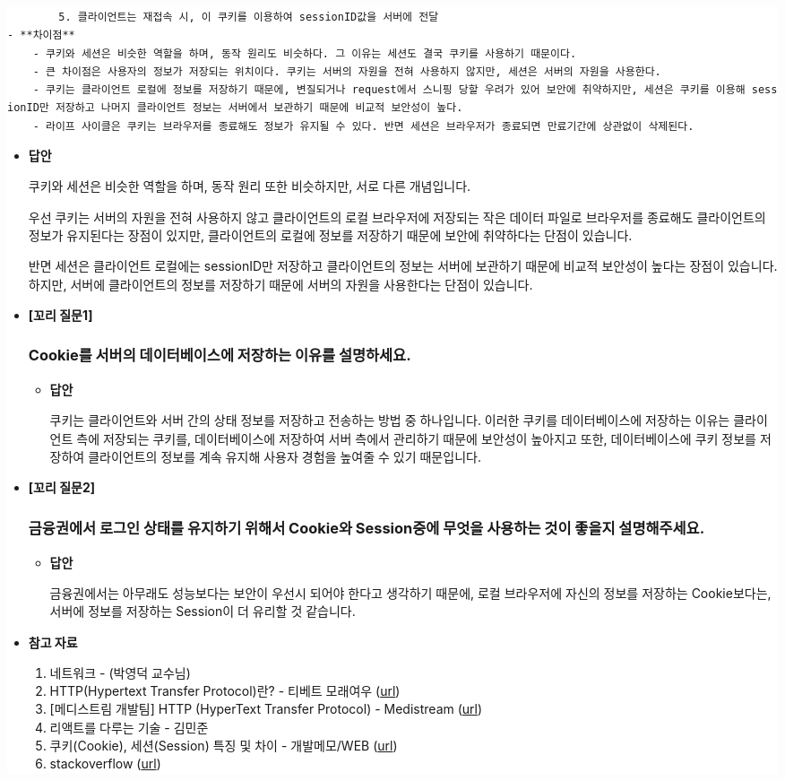             5. 클라이언트는 재접속 시, 이 쿠키를 이용하여 sessionID값을 서버에 전달
    - **차이점**
        - 쿠키와 세션은 비슷한 역할을 하며, 동작 원리도 비슷하다. 그 이유는 세션도 결국 쿠키를 사용하기 때문이다.
        - 큰 차이점은 사용자의 정보가 저장되는 위치이다. 쿠키는 서버의 자원을 전혀 사용하지 않지만, 세션은 서버의 자원을 사용한다.
        - 쿠키는 클라이언트 로컬에 정보를 저장하기 때문에, 변질되거나 request에서 스니핑 당할 우려가 있어 보안에 취약하지만, 세션은 쿠키를 이용해 sessionID만 저장하고 나머지 클라이언트 정보는 서버에서 보관하기 때문에 비교적 보안성이 높다.
        - 라이프 사이클은 쿠키는 브라우저를 종료해도 정보가 유지될 수 있다. 반면 세션은 브라우저가 종료되면 만료기간에 상관없이 삭제된다.
- **답안**
    
    쿠키와 세션은 비슷한 역할을 하며, 동작 원리 또한 비슷하지만, 서로 다른 개념입니다.
    
    우선 쿠키는 서버의 자원을 전혀 사용하지 않고 클라이언트의 로컬 브라우저에 저장되는 작은 데이터 파일로 브라우저를 종료해도 클라이언트의 정보가 유지된다는 장점이 있지만, 클라이언트의 로컬에 정보를 저장하기 때문에 보안에 취약하다는 단점이 있습니다.
    
    반면 세션은 클라이언트 로컬에는 sessionID만 저장하고 클라이언트의 정보는 서버에 보관하기 때문에 비교적 보안성이 높다는 장점이 있습니다. 하지만, 서버에 클라이언트의 정보를 저장하기 때문에 서버의 자원을 사용한다는 단점이 있습니다.
    
- **[꼬리 질문1]**
    
    ### Cookie를 서버의 데이터베이스에 저장하는 이유를 설명하세요.
    
    - **답안**
        
        쿠키는 클라이언트와 서버 간의 상태 정보를 저장하고 전송하는 방법 중 하나입니다. 이러한 쿠키를 데이터베이스에 저장하는 이유는 클라이언트 측에 저장되는 쿠키를, 데이터베이스에 저장하여 서버 측에서 관리하기 때문에 보안성이 높아지고 또한, 데이터베이스에 쿠키 정보를 저장하여 클라이언트의 정보를 계속 유지해 사용자 경험을 높여줄 수 있기 때문입니다.
        
- **[꼬리 질문2]**
    
    ### 금융권에서 로그인 상태를 유지하기 위해서 Cookie와 Session중에 무엇을 사용하는 것이 좋을지 설명해주세요.
    
    - **답안**
        
        금융권에서는 아무래도 성능보다는 보안이 우선시 되어야 한다고 생각하기 때문에, 로컬 브라우저에 자신의 정보를 저장하는 Cookie보다는, 서버에 정보를 저장하는 Session이 더 유리할 것 같습니다.
        
- **참고 자료**
    1. 네트워크 - (박영덕 교수님)
    2. HTTP(Hypertext Transfer Protocol)란? - 티베트 모래여우 ([url](https://tibetsandfox.tistory.com/18))
    3. [메디스트림 개발팀] HTTP (HyperText Transfer Protocol) - Medistream ([url](https://careers.medistream.co.kr/2bdf11f1-7969-442e-8877-ff7e97380db4#cf027dfe-24b2-489d-b7d0-d90708a0bb40))
    4. 리액트를 다루는 기술 - 김민준
    5. 쿠키(Cookie), 세션(Session) 특징 및 차이 - 개발메모/WEB ([url](https://hahahoho5915.tistory.com/32))
    6. stackoverflow ([url](https://stackoverflow.com/questions/3268159/is-it-better-to-store-user-data-in-a-database-rather-than-in-cookies))
